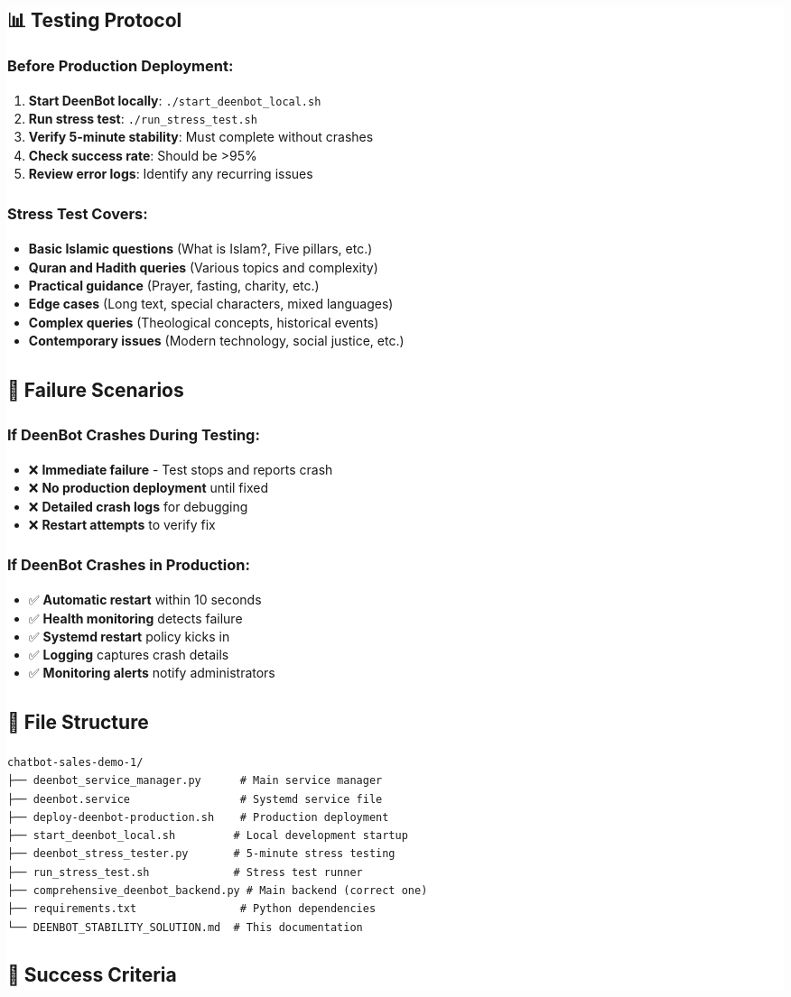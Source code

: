 ## 📊 Testing Protocol

### **Before Production Deployment:**
1. **Start DeenBot locally**: `./start_deenbot_local.sh`
2. **Run stress test**: `./run_stress_test.sh`
3. **Verify 5-minute stability**: Must complete without crashes
4. **Check success rate**: Should be >95%
5. **Review error logs**: Identify any recurring issues

### **Stress Test Covers:**
- **Basic Islamic questions** (What is Islam?, Five pillars, etc.)
- **Quran and Hadith queries** (Various topics and complexity)
- **Practical guidance** (Prayer, fasting, charity, etc.)
- **Edge cases** (Long text, special characters, mixed languages)
- **Complex queries** (Theological concepts, historical events)
- **Contemporary issues** (Modern technology, social justice, etc.)

## 🚨 Failure Scenarios

### **If DeenBot Crashes During Testing:**
- ❌ **Immediate failure** - Test stops and reports crash
- ❌ **No production deployment** until fixed
- ❌ **Detailed crash logs** for debugging
- ❌ **Restart attempts** to verify fix

### **If DeenBot Crashes in Production:**
- ✅ **Automatic restart** within 10 seconds
- ✅ **Health monitoring** detects failure
- ✅ **Systemd restart** policy kicks in
- ✅ **Logging** captures crash details
- ✅ **Monitoring alerts** notify administrators

## 📁 File Structure

```
chatbot-sales-demo-1/
├── deenbot_service_manager.py      # Main service manager
├── deenbot.service                 # Systemd service file
├── deploy-deenbot-production.sh    # Production deployment
├── start_deenbot_local.sh         # Local development startup
├── deenbot_stress_tester.py       # 5-minute stress testing
├── run_stress_test.sh             # Stress test runner
├── comprehensive_deenbot_backend.py # Main backend (correct one)
├── requirements.txt                # Python dependencies
└── DEENBOT_STABILITY_SOLUTION.md  # This documentation
```

## 🎯 Success Criteria
